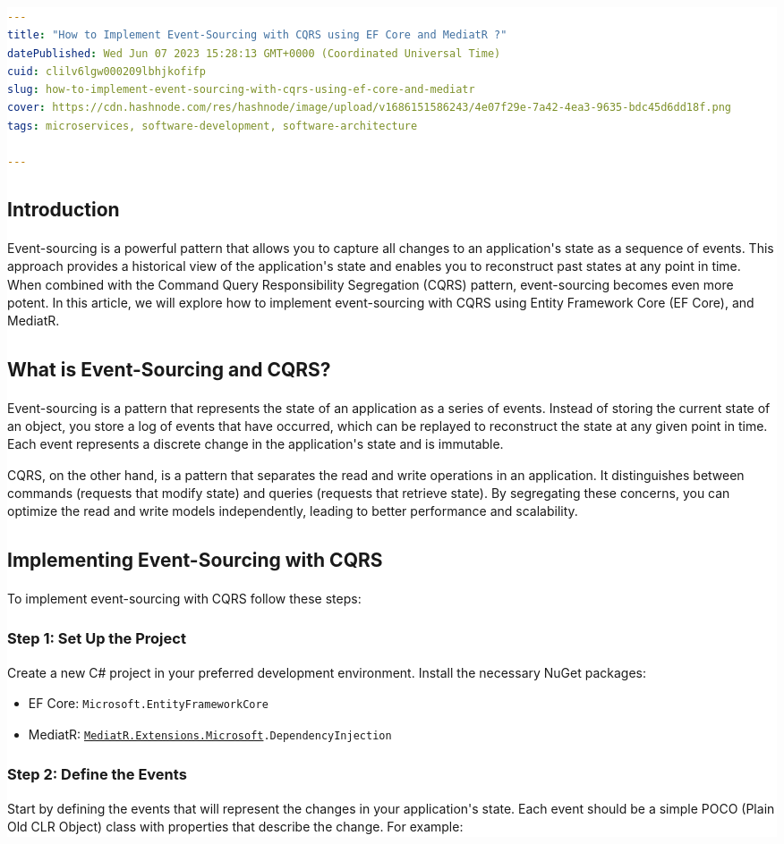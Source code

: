 ```yaml
---
title: "How to Implement Event-Sourcing with CQRS using EF Core and MediatR ?"
datePublished: Wed Jun 07 2023 15:28:13 GMT+0000 (Coordinated Universal Time)
cuid: clilv6lgw000209lbhjkofifp
slug: how-to-implement-event-sourcing-with-cqrs-using-ef-core-and-mediatr
cover: https://cdn.hashnode.com/res/hashnode/image/upload/v1686151586243/4e07f29e-7a42-4ea3-9635-bdc45d6dd18f.png
tags: microservices, software-development, software-architecture

---
```


## **Introduction**

Event-sourcing is a powerful pattern that allows you to capture all changes to an application's state as a sequence of events. This approach provides a historical view of the application's state and enables you to reconstruct past states at any point in time. When combined with the Command Query Responsibility Segregation (CQRS) pattern, event-sourcing becomes even more potent. In this article, we will explore how to implement event-sourcing with CQRS using Entity Framework Core (EF Core), and MediatR.

## **What is Event-Sourcing and CQRS?**

Event-sourcing is a pattern that represents the state of an application as a series of events. Instead of storing the current state of an object, you store a log of events that have occurred, which can be replayed to reconstruct the state at any given point in time. Each event represents a discrete change in the application's state and is immutable.

CQRS, on the other hand, is a pattern that separates the read and write operations in an application. It distinguishes between commands (requests that modify state) and queries (requests that retrieve state). By segregating these concerns, you can optimize the read and write models independently, leading to better performance and scalability.

## **Implementing Event-Sourcing with CQRS**

To implement event-sourcing with CQRS follow these steps:

### **Step 1: Set Up the Project**

Create a new C# project in your preferred development environment. Install the necessary NuGet packages:

* EF Core: `Microsoft.EntityFrameworkCore`
    
* MediatR: [`MediatR.Extensions.Microsoft`](http://MediatR.Extensions.Microsoft)`.DependencyInjection`
    

### **Step 2: Define the Events**

Start by defining the events that will represent the changes in your application's state. Each event should be a simple POCO (Plain Old CLR Object) class with properties that describe the change. For example:
